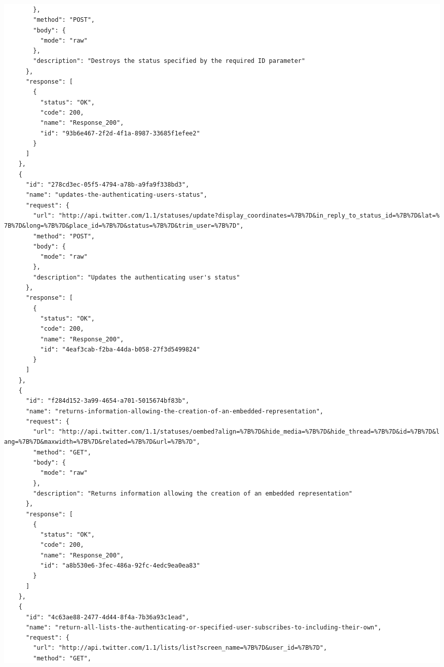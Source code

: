             },
            "method": "POST",
            "body": {
              "mode": "raw"
            },
            "description": "Destroys the status specified by the required ID parameter"
          },
          "response": [
            {
              "status": "OK",
              "code": 200,
              "name": "Response_200",
              "id": "93b6e467-2f2d-4f1a-8987-33685f1efee2"
            }
          ]
        },
        {
          "id": "278cd3ec-05f5-4794-a78b-a9fa9f338bd3",
          "name": "updates-the-authenticating-users-status",
          "request": {
            "url": "http://api.twitter.com/1.1/statuses/update?display_coordinates=%7B%7D&in_reply_to_status_id=%7B%7D&lat=%7B%7D&long=%7B%7D&place_id=%7B%7D&status=%7B%7D&trim_user=%7B%7D",
            "method": "POST",
            "body": {
              "mode": "raw"
            },
            "description": "Updates the authenticating user's status"
          },
          "response": [
            {
              "status": "OK",
              "code": 200,
              "name": "Response_200",
              "id": "4eaf3cab-f2ba-44da-b058-27f3d5499824"
            }
          ]
        },
        {
          "id": "f284d152-3a99-4654-a701-5015674bf83b",
          "name": "returns-information-allowing-the-creation-of-an-embedded-representation",
          "request": {
            "url": "http://api.twitter.com/1.1/statuses/oembed?align=%7B%7D&hide_media=%7B%7D&hide_thread=%7B%7D&id=%7B%7D&lang=%7B%7D&maxwidth=%7B%7D&related=%7B%7D&url=%7B%7D",
            "method": "GET",
            "body": {
              "mode": "raw"
            },
            "description": "Returns information allowing the creation of an embedded representation"
          },
          "response": [
            {
              "status": "OK",
              "code": 200,
              "name": "Response_200",
              "id": "a8b530e6-3fec-486a-92fc-4edc9ea0ea83"
            }
          ]
        },
        {
          "id": "4c63ae88-2477-4d44-8f4a-7b36a93c1ead",
          "name": "return-all-lists-the-authenticating-or-specified-user-subscribes-to-including-their-own",
          "request": {
            "url": "http://api.twitter.com/1.1/lists/list?screen_name=%7B%7D&user_id=%7B%7D",
            "method": "GET",